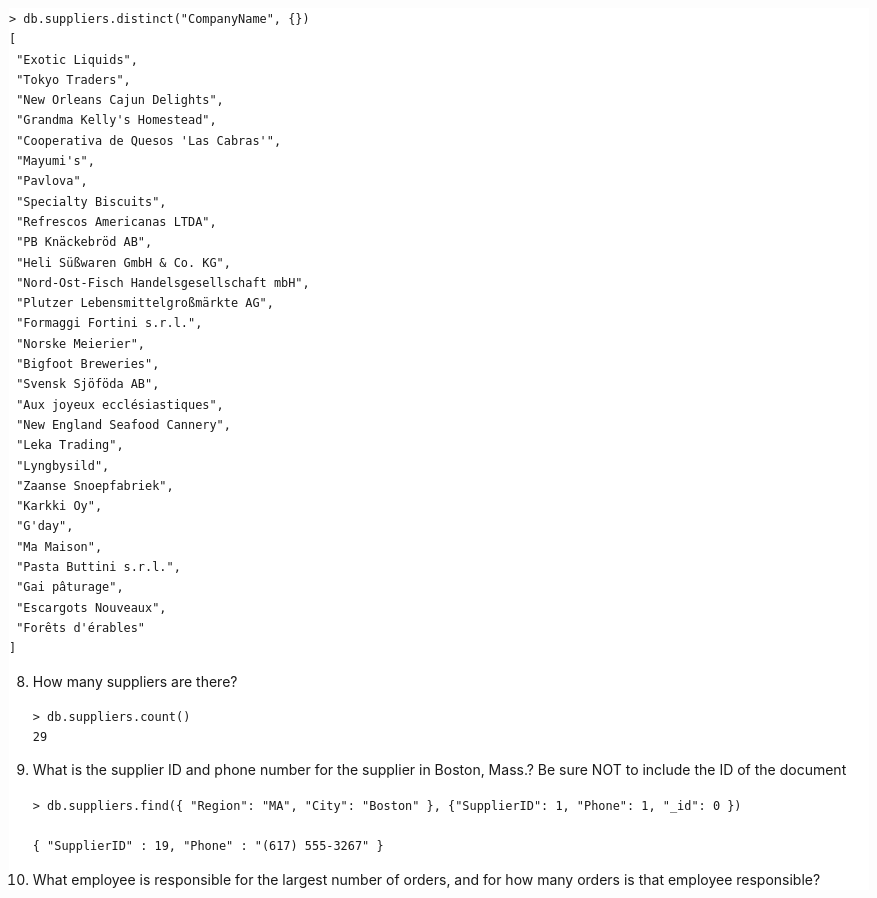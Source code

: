    ```
   > db.suppliers.distinct("CompanyName", {})
   [
   	"Exotic Liquids",
   	"Tokyo Traders",
   	"New Orleans Cajun Delights",
   	"Grandma Kelly's Homestead",
   	"Cooperativa de Quesos 'Las Cabras'",
   	"Mayumi's",
   	"Pavlova",
   	"Specialty Biscuits",
   	"Refrescos Americanas LTDA",
   	"PB Knäckebröd AB",
   	"Heli Süßwaren GmbH & Co. KG",
   	"Nord-Ost-Fisch Handelsgesellschaft mbH",
   	"Plutzer Lebensmittelgroßmärkte AG",
   	"Formaggi Fortini s.r.l.",
   	"Norske Meierier",
   	"Bigfoot Breweries",
   	"Svensk Sjöföda AB",
   	"Aux joyeux ecclésiastiques",
   	"New England Seafood Cannery",
   	"Leka Trading",
   	"Lyngbysild",
   	"Zaanse Snoepfabriek",
   	"Karkki Oy",
   	"G'day",
   	"Ma Maison",
   	"Pasta Buttini s.r.l.",
   	"Gai pâturage",
   	"Escargots Nouveaux",
   	"Forêts d'érables"
   ]
   ```

8. How many suppliers are there?

   ```
   > db.suppliers.count()
   29
   ```

9. What is the supplier ID and phone number for the supplier in Boston, Mass.? Be sure NOT to include the ID of the document

   ```
   > db.suppliers.find({ "Region": "MA", "City": "Boston" }, {"SupplierID": 1, "Phone": 1, "_id": 0 })
   
   { "SupplierID" : 19, "Phone" : "(617) 555-3267" }
   ```

10. What employee is responsible for the largest number of orders, and for how many orders is that  employee responsible?
